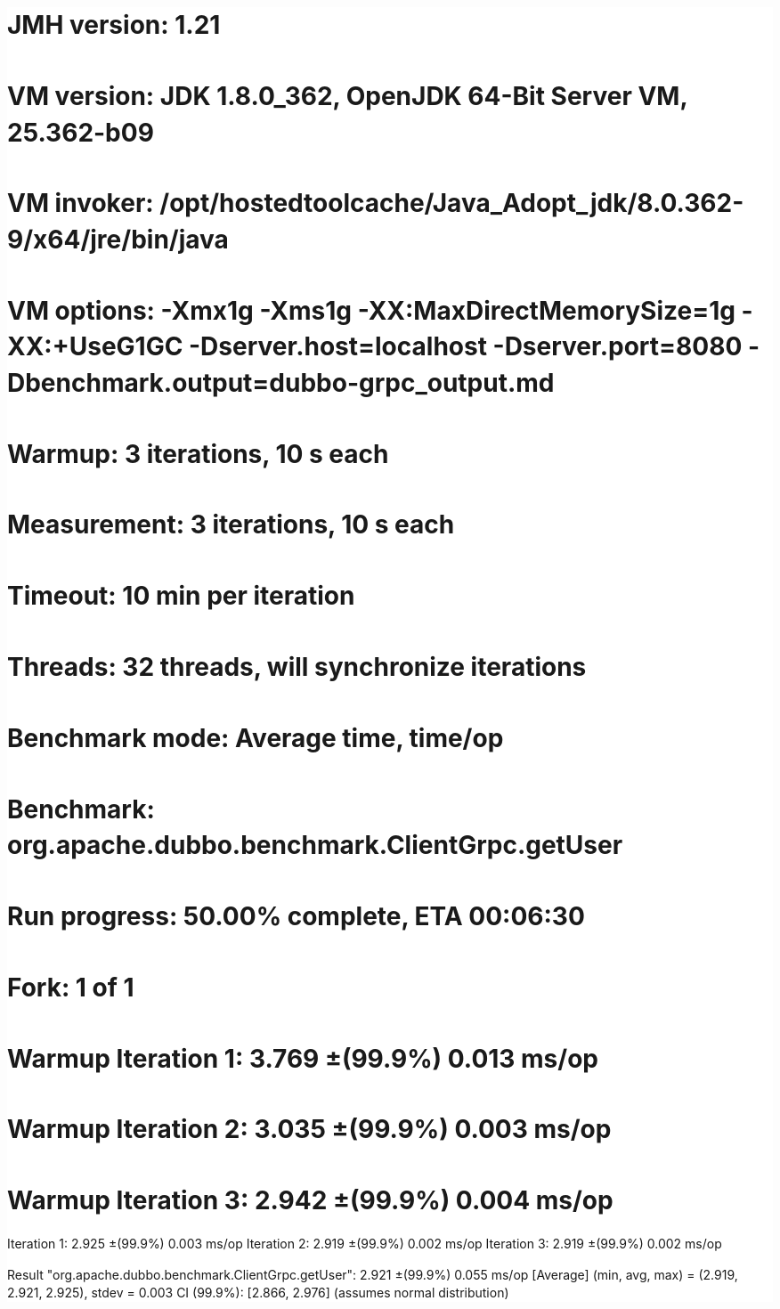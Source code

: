 
# JMH version: 1.21
# VM version: JDK 1.8.0_362, OpenJDK 64-Bit Server VM, 25.362-b09
# VM invoker: /opt/hostedtoolcache/Java_Adopt_jdk/8.0.362-9/x64/jre/bin/java
# VM options: -Xmx1g -Xms1g -XX:MaxDirectMemorySize=1g -XX:+UseG1GC -Dserver.host=localhost -Dserver.port=8080 -Dbenchmark.output=dubbo-grpc_output.md
# Warmup: 3 iterations, 10 s each
# Measurement: 3 iterations, 10 s each
# Timeout: 10 min per iteration
# Threads: 32 threads, will synchronize iterations
# Benchmark mode: Average time, time/op
# Benchmark: org.apache.dubbo.benchmark.ClientGrpc.getUser

# Run progress: 50.00% complete, ETA 00:06:30
# Fork: 1 of 1
# Warmup Iteration   1: 3.769 ±(99.9%) 0.013 ms/op
# Warmup Iteration   2: 3.035 ±(99.9%) 0.003 ms/op
# Warmup Iteration   3: 2.942 ±(99.9%) 0.004 ms/op
Iteration   1: 2.925 ±(99.9%) 0.003 ms/op
Iteration   2: 2.919 ±(99.9%) 0.002 ms/op
Iteration   3: 2.919 ±(99.9%) 0.002 ms/op


Result "org.apache.dubbo.benchmark.ClientGrpc.getUser":
  2.921 ±(99.9%) 0.055 ms/op [Average]
  (min, avg, max) = (2.919, 2.921, 2.925), stdev = 0.003
  CI (99.9%): [2.866, 2.976] (assumes normal distribution)
